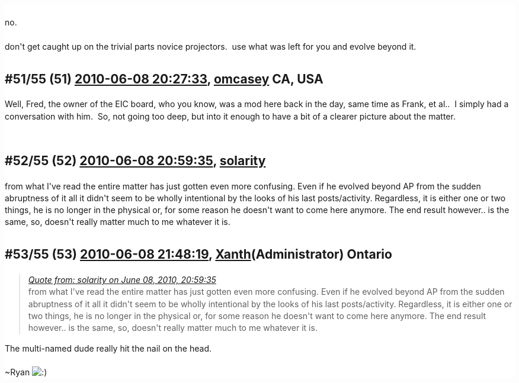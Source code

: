 <br>
no.
<br>
<br>
don't get caught up on the trivial parts novice projectors.  use what was left for you and evolve beyond it.
</section>

## \#51/55 (51) [2010-06-08 20:27:33](https://www.astralpulse.com/forums/index.php?msg=261101), [omcasey](https://www.astralpulse.com/forums/profile/?u=28251) CA, USA ##
<section>
Well, Fred, the owner of the EIC board, who you know, was a mod here back in the day, same time as Frank, et al..  I simply had a conversation with him.  So, not going too deep, but into it enough to have a bit of a clearer picture about the matter.
<br>
<br>
</section>

## \#52/55 (52) [2010-06-08 20:59:35](https://www.astralpulse.com/forums/index.php?msg=261105), [solarity](https://www.astralpulse.com/forums/profile/?u=35839)  ##
<section>
from what I've read the entire matter has just gotten even more confusing. Even if he evolved beyond AP from the sudden abruptness of it all it didn't seem to be wholly intentional by the looks of his last posts/activity. Regardless, it is either one or two things, he is no longer in the physical or, for some reason he doesn't want to come here anymore. The end result however.. is the same, so, doesn't really matter much to me whatever it is.
</section>

## \#53/55 (53) [2010-06-08 21:48:19](https://www.astralpulse.com/forums/index.php?msg=261111), [Xanth](https://www.astralpulse.com/forums/profile/?u=25897)(Administrator) Ontario ##
<section>
<blockquote class="bbc_standard_quote">
 <cite>
  <a href="https://www.astralpulse.com/forums/welcome-to-permanent-astral-topics!/what-is-the-scientific-theory-behind-f10f12-beyond/msg261105/#msg261105">
   Quote from: solarity on June 08, 2010, 20:59:35
  </a>
 </cite>
 <br>
 from what I've read the entire matter has just gotten even more confusing. Even if he evolved beyond AP from the sudden abruptness of it all it didn't seem to be wholly intentional by the looks of his last posts/activity. Regardless, it is either one or two things, he is no longer in the physical or, for some reason he doesn't want to come here anymore. The end result however.. is the same, so, doesn't really matter much to me whatever it is.
</blockquote>
The multi-named dude really hit the nail on the head.
<br>
<br>
~Ryan
<img alt=":)" class="smiley" src="https://www.astralpulse.com/forums/Smileys/fugue/smiley.png" title="Smiley"/>
</section>
